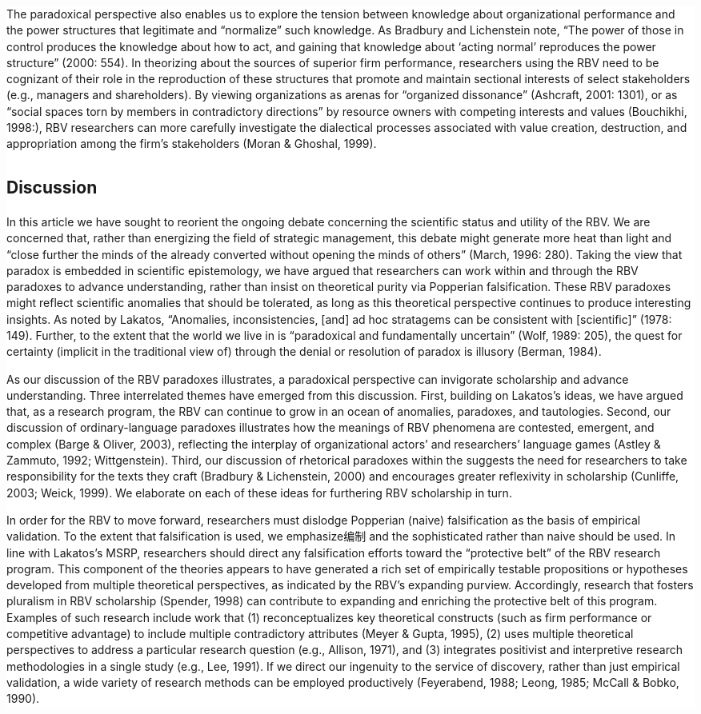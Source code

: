 The paradoxical perspective also enables us to explore the tension between knowledge about organizational performance and the power structures that legitimate and “normalize” such knowledge. As Bradbury and Lichenstein note, “The power of those in control produces the knowledge about how to act, and gaining that knowledge about ‘acting normal’ reproduces the power structure” (2000: 554). In theorizing about the sources of superior firm performance, researchers using the RBV need to be cognizant of their role in the reproduction of these structures that promote and maintain sectional interests of select stakeholders (e.g., managers and shareholders). By viewing organizations as arenas for “organized dissonance” (Ashcraft, 2001: 1301), or as “social spaces torn by members in contradictory directions” by resource owners with competing interests and values (Bouchikhi, 1998:), RBV researchers can more carefully investigate the dialectical processes associated with value creation, destruction, and appropriation among the firm’s stakeholders (Moran & Ghoshal, 1999).

## Discussion

In this article we have sought to reorient the ongoing debate concerning the scientific status and utility of the RBV. We are concerned that, rather than energizing the field of strategic management, this debate might generate more heat than light and “close further the minds of the already converted without opening the minds of others” (March, 1996: 280). Taking the view that paradox is embedded in scientific epistemology, we have argued that researchers can work within and through the RBV paradoxes to advance understanding, rather than insist on theoretical purity via Popperian falsification. These RBV paradoxes might reflect scientific anomalies that should be tolerated, as long as this theoretical perspective continues to produce interesting insights. As noted by Lakatos, “Anomalies, inconsistencies, [and] ad hoc stratagems can be consistent with [scientific]” (1978: 149). Further, to the extent that the world we live in is “paradoxical and fundamentally uncertain” (Wolf, 1989: 205), the quest for certainty (implicit in the traditional view of) through the denial or resolution of paradox is illusory (Berman, 1984).

As our discussion of the RBV paradoxes illustrates, a paradoxical perspective can invigorate scholarship and advance understanding. Three interrelated themes have emerged from this discussion. First, building on Lakatos’s ideas, we have argued that, as a research program, the RBV can continue to grow in an ocean of anomalies, paradoxes, and tautologies. Second, our discussion of ordinary-language paradoxes illustrates how the meanings of RBV phenomena are contested, emergent, and complex (Barge & Oliver, 2003), reflecting the interplay of organizational actors’ and researchers’ language games (Astley & Zammuto, 1992; Wittgenstein). Third, our discussion of rhetorical paradoxes within the suggests the need for researchers to take responsibility for the texts they craft (Bradbury & Lichenstein, 2000) and encourages greater reflexivity in scholarship (Cunliffe, 2003; Weick, 1999). We elaborate on each of these ideas for furthering RBV scholarship in turn.

In order for the RBV to move forward, researchers must dislodge Popperian (naive) falsification as the basis of empirical validation. To the extent that falsification is used, we emphasize编制 and the sophisticated rather than naive should be used. In line with Lakatos’s MSRP, researchers should direct any falsification efforts toward the “protective belt” of the RBV research program. This component of the theories appears to have generated a rich set of empirically testable propositions or hypotheses developed from multiple theoretical perspectives, as indicated by the RBV’s expanding purview. Accordingly, research that fosters pluralism in RBV scholarship (Spender, 1998) can contribute to expanding and enriching the protective belt of this program. Examples of such research include work that (1) reconceptualizes key theoretical constructs (such as firm performance or competitive advantage) to include multiple contradictory attributes (Meyer & Gupta, 1995), (2) uses multiple theoretical perspectives to address a particular research question (e.g., Allison, 1971), and (3) integrates positivist and interpretive research methodologies in a single study (e.g., Lee, 1991). If we direct our ingenuity to the service of discovery, rather than just empirical validation, a wide variety of research methods can be employed productively (Feyerabend, 1988; Leong, 1985; McCall & Bobko, 1990).
